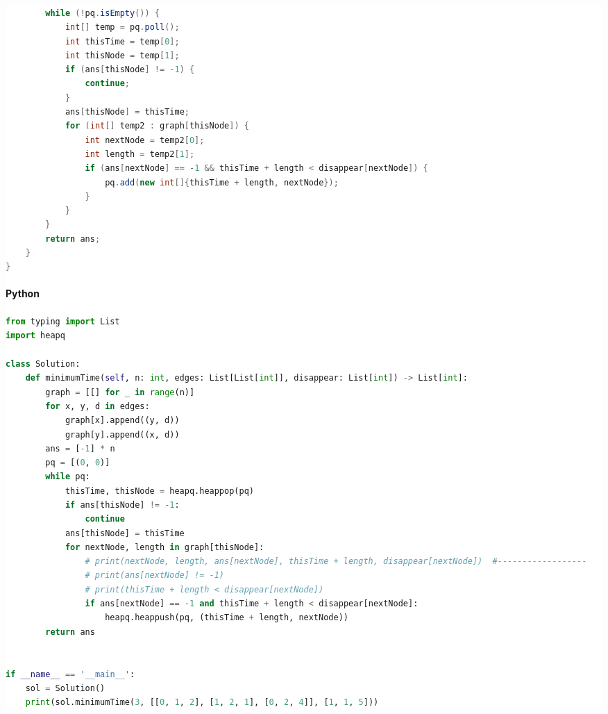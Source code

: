 ```java
        while (!pq.isEmpty()) {
            int[] temp = pq.poll();
            int thisTime = temp[0];
            int thisNode = temp[1];
            if (ans[thisNode] != -1) {
                continue;
            }
            ans[thisNode] = thisTime;
            for (int[] temp2 : graph[thisNode]) {
                int nextNode = temp2[0];
                int length = temp2[1];
                if (ans[nextNode] == -1 && thisTime + length < disappear[nextNode]) {
                    pq.add(new int[]{thisTime + length, nextNode});
                }
            }
        }
        return ans;
    }
}
```

#### Python

```python
from typing import List
import heapq

class Solution:
    def minimumTime(self, n: int, edges: List[List[int]], disappear: List[int]) -> List[int]:
        graph = [[] for _ in range(n)]
        for x, y, d in edges:
            graph[x].append((y, d))
            graph[y].append((x, d))
        ans = [-1] * n
        pq = [(0, 0)]
        while pq:
            thisTime, thisNode = heapq.heappop(pq)
            if ans[thisNode] != -1:
                continue
            ans[thisNode] = thisTime
            for nextNode, length in graph[thisNode]:
                # print(nextNode, length, ans[nextNode], thisTime + length, disappear[nextNode])  #------------------
                # print(ans[nextNode] != -1)
                # print(thisTime + length < disappear[nextNode])
                if ans[nextNode] == -1 and thisTime + length < disappear[nextNode]:
                    heapq.heappush(pq, (thisTime + length, nextNode))
        return ans


if __name__ == '__main__':
    sol = Solution()
    print(sol.minimumTime(3, [[0, 1, 2], [1, 2, 1], [0, 2, 4]], [1, 1, 5]))
```
